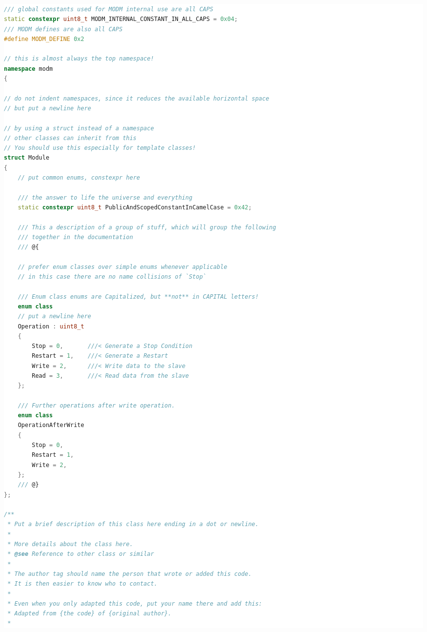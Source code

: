 ```c++
/// global constants used for MODM internal use are all CAPS
static constexpr uint8_t MODM_INTERNAL_CONSTANT_IN_ALL_CAPS = 0x04;
/// MODM defines are also all CAPS
#define MODM_DEFINE 0x2

// this is almost always the top namespace!
namespace modm
{

// do not indent namespaces, since it reduces the available horizontal space
// but put a newline here

// by using a struct instead of a namespace
// other classes can inherit from this
// You should use this especially for template classes!
struct Module
{
	// put common enums, constexpr here

	/// the answer to life the universe and everything
	static constexpr uint8_t PublicAndScopedConstantInCamelCase = 0x42;

	/// This a description of a group of stuff, which will group the following
	/// together in the documentation
	/// @{

	// prefer enum classes over simple enums whenever applicable
	// in this case there are no name collisions of `Stop`

	/// Enum class enums are Capitalized, but **not** in CAPITAL letters!
	enum class
	// put a newline here
	Operation : uint8_t
	{
		Stop = 0,		///< Generate a Stop Condition
		Restart = 1,	///< Generate a Restart
		Write = 2,		///< Write data to the slave
		Read = 3,		///< Read data from the slave
	};

	/// Further operations after write operation.
	enum class
	OperationAfterWrite
	{
		Stop = 0,
		Restart = 1,
		Write = 2,
	};
	/// @}
};

/**
 * Put a brief description of this class here ending in a dot or newline.
 *
 * More details about the class here.
 * @see	Reference to other class or similar
 *
 * The author tag should name the person that wrote or added this code.
 * It is then easier to know who to contact.
 *
 * Even when you only adapted this code, put your name there and add this:
 * Adapted from {the code} of {original author}.
 *
```